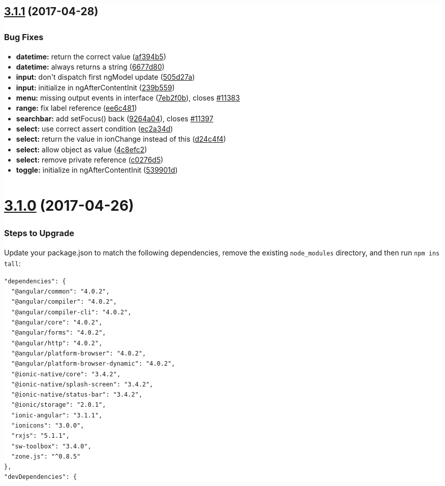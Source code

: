 

<a name="3.1.1"></a>
## [3.1.1](https://github.com/ionic-team/ionic/compare/v3.1.0...v3.1.1) (2017-04-28)


### Bug Fixes

* **datetime:** return the correct value ([af394b5](https://github.com/ionic-team/ionic/commit/af394b5))
* **datetime:** always returns a string ([6677d80](https://github.com/ionic-team/ionic/commit/6677d80))
* **input:** don't dispatch first ngModel update ([505d27a](https://github.com/ionic-team/ionic/commit/505d27a))
* **input:** initialize in ngAfterContentInit ([239b559](https://github.com/ionic-team/ionic/commit/239b559))
* **menu:** missing output events in interface ([7eb2f0b](https://github.com/ionic-team/ionic/commit/7eb2f0b)), closes [#11383](https://github.com/ionic-team/ionic/issues/11383)
* **range:** fix label reference ([ee6c481](https://github.com/ionic-team/ionic/commit/ee6c481))
* **searchbar:** add setFocus() back ([9264a04](https://github.com/ionic-team/ionic/commit/9264a04)), closes [#11397](https://github.com/ionic-team/ionic/issues/11397)
* **select:** use correct assert condition ([ec2a34d](https://github.com/ionic-team/ionic/commit/ec2a34d))
* **select:** return the value in ionChange instead of this ([d24c4f4](https://github.com/ionic-team/ionic/commit/d24c4f4))
* **select:** allow object as value ([4c8efc2](https://github.com/ionic-team/ionic/commit/4c8efc2))
* **select:** remove private reference ([c0276d5](https://github.com/ionic-team/ionic/commit/c0276d5))
* **toggle:** initialize in ngAfterContentInit ([539901d](https://github.com/ionic-team/ionic/commit/539901d))



<a name="3.1.0"></a>
# [3.1.0](https://github.com/ionic-team/ionic/compare/v3.0.1...v3.1.0) (2017-04-26)


### Steps to Upgrade

Update your package.json to match the following dependencies, remove the existing `node_modules` directory, and then run `npm install`:

```
"dependencies": {
  "@angular/common": "4.0.2",
  "@angular/compiler": "4.0.2",
  "@angular/compiler-cli": "4.0.2",
  "@angular/core": "4.0.2",
  "@angular/forms": "4.0.2",
  "@angular/http": "4.0.2",
  "@angular/platform-browser": "4.0.2",
  "@angular/platform-browser-dynamic": "4.0.2",
  "@ionic-native/core": "3.4.2",
  "@ionic-native/splash-screen": "3.4.2",
  "@ionic-native/status-bar": "3.4.2",
  "@ionic/storage": "2.0.1",
  "ionic-angular": "3.1.1",
  "ionicons": "3.0.0",
  "rxjs": "5.1.1",
  "sw-toolbox": "3.4.0",
  "zone.js": "^0.8.5"
},
"devDependencies": {
```